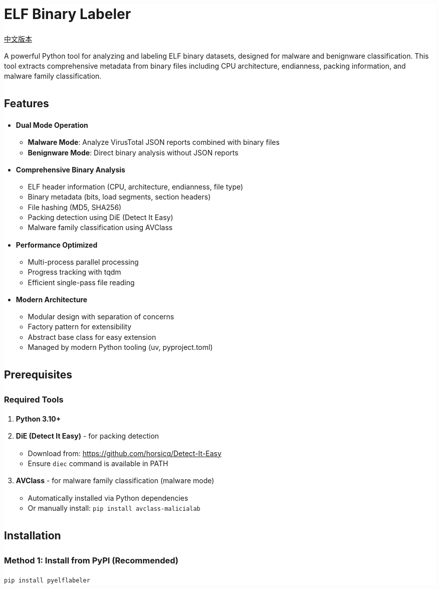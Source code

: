 # ELF Binary Labeler

[中文版本](README_zh-TW.md)

A powerful Python tool for analyzing and labeling ELF binary datasets, designed for malware and benignware classification. This tool extracts comprehensive metadata from binary files including CPU architecture, endianness, packing information, and malware family classification.

## Features

- **Dual Mode Operation**
  - **Malware Mode**: Analyze VirusTotal JSON reports combined with binary files
  - **Benignware Mode**: Direct binary analysis without JSON reports

- **Comprehensive Binary Analysis**
  - ELF header information (CPU, architecture, endianness, file type)
  - Binary metadata (bits, load segments, section headers)
  - File hashing (MD5, SHA256)
  - Packing detection using DiE (Detect It Easy)
  - Malware family classification using AVClass

- **Performance Optimized**
  - Multi-process parallel processing
  - Progress tracking with tqdm
  - Efficient single-pass file reading

- **Modern Architecture**
  - Modular design with separation of concerns
  - Factory pattern for extensibility
  - Abstract base class for easy extension
  - Managed by modern Python tooling (uv, pyproject.toml)

## Prerequisites

### Required Tools

1. **Python 3.10+**

2. **DiE (Detect It Easy)** - for packing detection
   - Download from: https://github.com/horsicq/Detect-It-Easy
   - Ensure `diec` command is available in PATH

3. **AVClass** - for malware family classification (malware mode)
   - Automatically installed via Python dependencies
   - Or manually install: `pip install avclass-malicialab`

## Installation

### Method 1: Install from PyPI (Recommended)

```bash
pip install pyelflabeler
```
